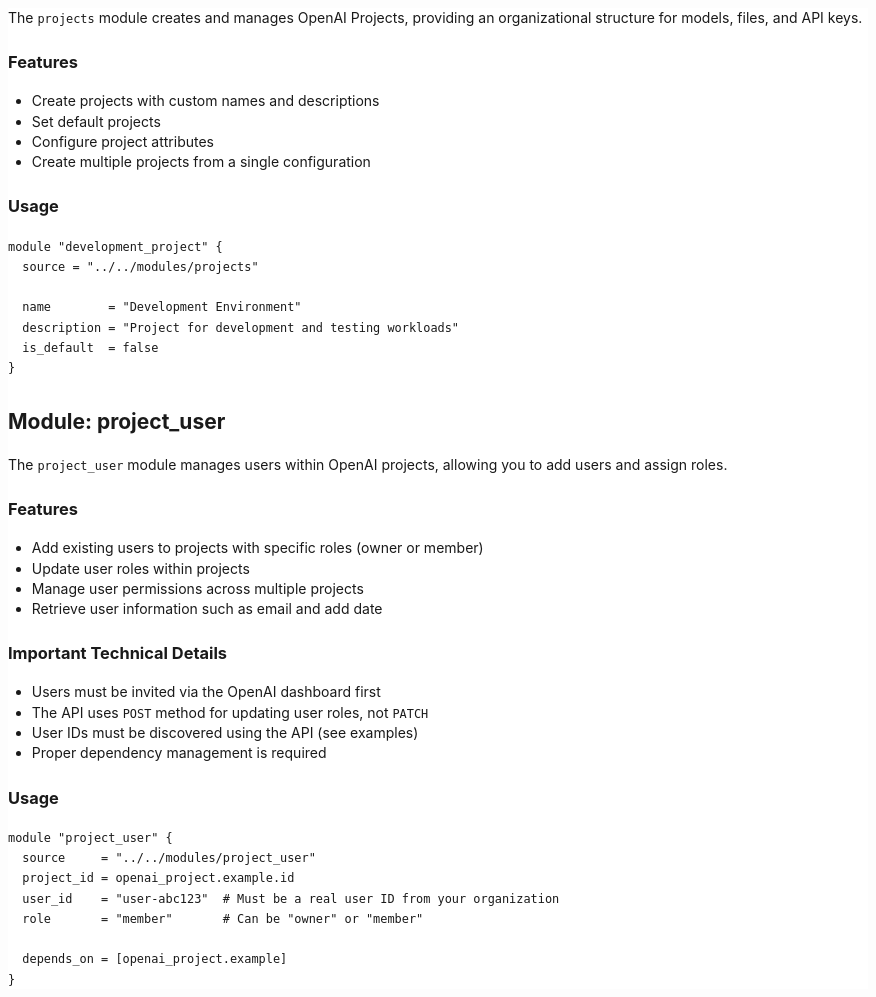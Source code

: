 The `projects` module creates and manages OpenAI Projects, providing an organizational structure for models, files, and API keys.

### Features

- Create projects with custom names and descriptions
- Set default projects
- Configure project attributes
- Create multiple projects from a single configuration

### Usage

```hcl
module "development_project" {
  source = "../../modules/projects"
  
  name        = "Development Environment"
  description = "Project for development and testing workloads"
  is_default  = false
}
```

## Module: project_user

The `project_user` module manages users within OpenAI projects, allowing you to add users and assign roles.

### Features

- Add existing users to projects with specific roles (owner or member)
- Update user roles within projects
- Manage user permissions across multiple projects
- Retrieve user information such as email and add date

### Important Technical Details

- Users must be invited via the OpenAI dashboard first
- The API uses `POST` method for updating user roles, not `PATCH`
- User IDs must be discovered using the API (see examples)
- Proper dependency management is required

### Usage

```hcl
module "project_user" {
  source     = "../../modules/project_user"
  project_id = openai_project.example.id
  user_id    = "user-abc123"  # Must be a real user ID from your organization
  role       = "member"       # Can be "owner" or "member"
  
  depends_on = [openai_project.example]
}
```

